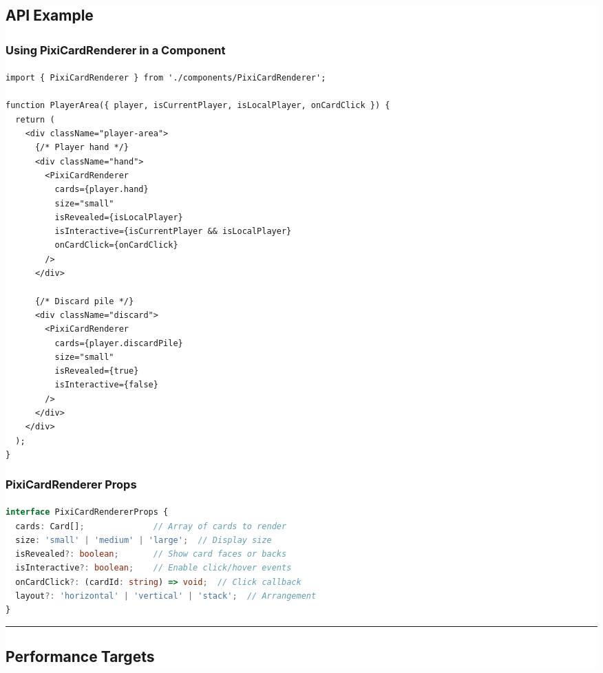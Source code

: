 
## API Example

### Using PixiCardRenderer in a Component

```tsx
import { PixiCardRenderer } from './components/PixiCardRenderer';

function PlayerArea({ player, isCurrentPlayer, isLocalPlayer, onCardClick }) {
  return (
    <div className="player-area">
      {/* Player hand */}
      <div className="hand">
        <PixiCardRenderer
          cards={player.hand}
          size="small"
          isRevealed={isLocalPlayer}
          isInteractive={isCurrentPlayer && isLocalPlayer}
          onCardClick={onCardClick}
        />
      </div>

      {/* Discard pile */}
      <div className="discard">
        <PixiCardRenderer
          cards={player.discardPile}
          size="small"
          isRevealed={true}
          isInteractive={false}
        />
      </div>
    </div>
  );
}
```

### PixiCardRenderer Props

```typescript
interface PixiCardRendererProps {
  cards: Card[];              // Array of cards to render
  size: 'small' | 'medium' | 'large';  // Display size
  isRevealed?: boolean;       // Show card faces or backs
  isInteractive?: boolean;    // Enable click/hover events
  onCardClick?: (cardId: string) => void;  // Click callback
  layout?: 'horizontal' | 'vertical' | 'stack';  // Arrangement
}
```

---

## Performance Targets
